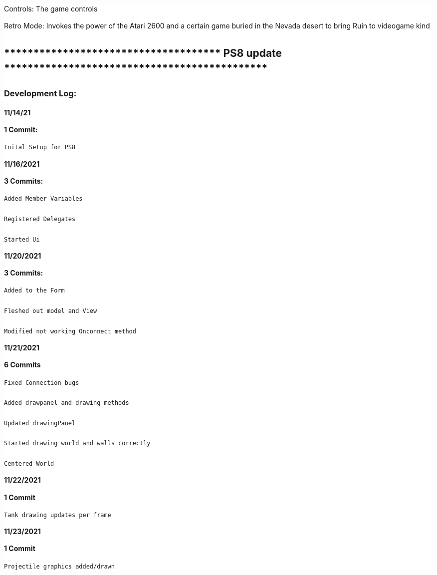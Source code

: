 Controls: The game controls

Retro Mode: Invokes the power of the Atari 2600 and a certain game buried in the Nevada desert to bring Ruin to videogame kind



## ************************************* PS8 update *********************************************
### Development Log:

**11/14/21**

**1 Commit:**

	Inital Setup for PS8

**11/16/2021**

**3 Commits:**

	Added Member Variables
	
	Registered Delegates
	
	Started Ui

**11/20/2021**

**3 Commits:**

	Added to the Form
	
	Fleshed out model and View
	
	Modified not working Onconnect method

**11/21/2021**

**6 Commits**

	Fixed Connection bugs
	
	Added drawpanel and drawing methods
	
	Updated drawingPanel
	
	Started drawing world and walls correctly
	
	Centered World

**11/22/2021**

**1 Commit**
	
	Tank drawing updates per frame

**11/23/2021**

**1 Commit**
	
	Projectile graphics added/drawn
